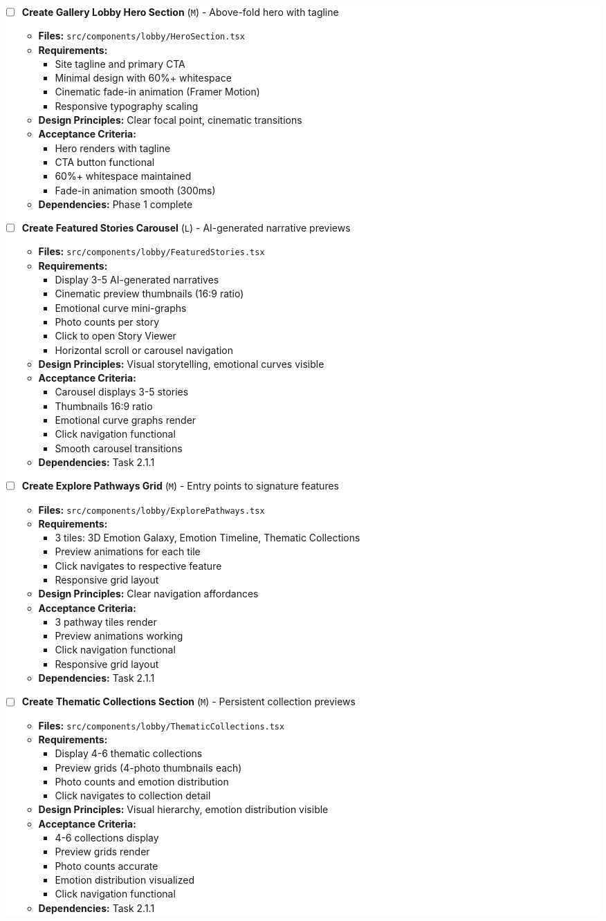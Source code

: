 - [ ] **Create Gallery Lobby Hero Section** (`M`) - Above-fold hero with tagline
  - **Files:** `src/components/lobby/HeroSection.tsx`
  - **Requirements:**
    - Site tagline and primary CTA
    - Minimal design with 60%+ whitespace
    - Cinematic fade-in animation (Framer Motion)
    - Responsive typography scaling
  - **Design Principles:** Clear focal point, cinematic transitions
  - **Acceptance Criteria:**
    - Hero renders with tagline
    - CTA button functional
    - 60%+ whitespace maintained
    - Fade-in animation smooth (300ms)
  - **Dependencies:** Phase 1 complete

- [ ] **Create Featured Stories Carousel** (`L`) - AI-generated narrative previews
  - **Files:** `src/components/lobby/FeaturedStories.tsx`
  - **Requirements:**
    - Display 3-5 AI-generated narratives
    - Cinematic preview thumbnails (16:9 ratio)
    - Emotional curve mini-graphs
    - Photo counts per story
    - Click to open Story Viewer
    - Horizontal scroll or carousel navigation
  - **Design Principles:** Visual storytelling, emotional curves visible
  - **Acceptance Criteria:**
    - Carousel displays 3-5 stories
    - Thumbnails 16:9 ratio
    - Emotional curve graphs render
    - Click navigation functional
    - Smooth carousel transitions
  - **Dependencies:** Task 2.1.1

- [ ] **Create Explore Pathways Grid** (`M`) - Entry points to signature features
  - **Files:** `src/components/lobby/ExplorePathways.tsx`
  - **Requirements:**
    - 3 tiles: 3D Emotion Galaxy, Emotion Timeline, Thematic Collections
    - Preview animations for each tile
    - Click navigates to respective feature
    - Responsive grid layout
  - **Design Principles:** Clear navigation affordances
  - **Acceptance Criteria:**
    - 3 pathway tiles render
    - Preview animations working
    - Click navigation functional
    - Responsive grid layout
  - **Dependencies:** Task 2.1.1

- [ ] **Create Thematic Collections Section** (`M`) - Persistent collection previews
  - **Files:** `src/components/lobby/ThematicCollections.tsx`
  - **Requirements:**
    - Display 4-6 thematic collections
    - Preview grids (4-photo thumbnails each)
    - Photo counts and emotion distribution
    - Click navigates to collection detail
  - **Design Principles:** Visual hierarchy, emotion distribution visible
  - **Acceptance Criteria:**
    - 4-6 collections display
    - Preview grids render
    - Photo counts accurate
    - Emotion distribution visualized
    - Click navigation functional
  - **Dependencies:** Task 2.1.1
